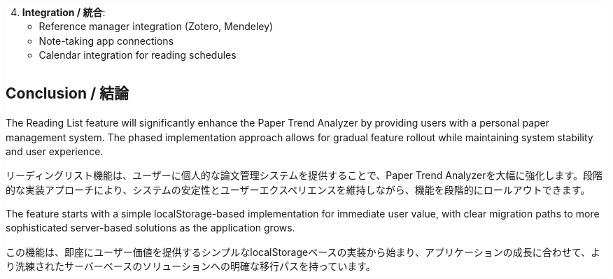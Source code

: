 4. **Integration / 統合**:
   - Reference manager integration (Zotero, Mendeley)
   - Note-taking app connections
   - Calendar integration for reading schedules

## Conclusion / 結論

The Reading List feature will significantly enhance the Paper Trend Analyzer by providing users with a personal paper management system. The phased implementation approach allows for gradual feature rollout while maintaining system stability and user experience.

リーディングリスト機能は、ユーザーに個人的な論文管理システムを提供することで、Paper Trend Analyzerを大幅に強化します。段階的な実装アプローチにより、システムの安定性とユーザーエクスペリエンスを維持しながら、機能を段階的にロールアウトできます。

The feature starts with a simple localStorage-based implementation for immediate user value, with clear migration paths to more sophisticated server-based solutions as the application grows.

この機能は、即座にユーザー価値を提供するシンプルなlocalStorageベースの実装から始まり、アプリケーションの成長に合わせて、より洗練されたサーバーベースのソリューションへの明確な移行パスを持っています。